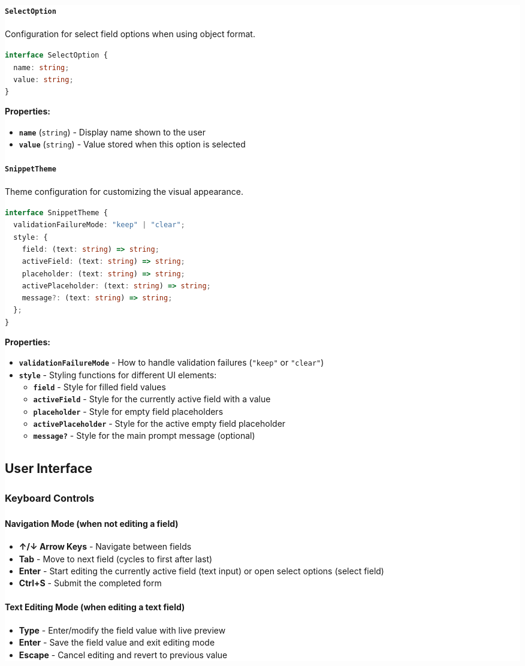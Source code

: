 #### `SelectOption`

Configuration for select field options when using object format.

```typescript
interface SelectOption {
  name: string;
  value: string;
}
```

**Properties:**

- **`name`** (`string`) - Display name shown to the user
- **`value`** (`string`) - Value stored when this option is selected

#### `SnippetTheme`

Theme configuration for customizing the visual appearance.

```typescript
interface SnippetTheme {
  validationFailureMode: "keep" | "clear";
  style: {
    field: (text: string) => string;
    activeField: (text: string) => string;
    placeholder: (text: string) => string;
    activePlaceholder: (text: string) => string;
    message?: (text: string) => string;
  };
}
```

**Properties:**

- **`validationFailureMode`** - How to handle validation failures (`"keep"` or `"clear"`)
- **`style`** - Styling functions for different UI elements:
  - **`field`** - Style for filled field values
  - **`activeField`** - Style for the currently active field with a value
  - **`placeholder`** - Style for empty field placeholders
  - **`activePlaceholder`** - Style for the active empty field placeholder
  - **`message?`** - Style for the main prompt message (optional)

## User Interface

### Keyboard Controls

#### Navigation Mode (when not editing a field)
- **↑/↓ Arrow Keys** - Navigate between fields
- **Tab** - Move to next field (cycles to first after last)
- **Enter** - Start editing the currently active field (text input) or open select options (select field)
- **Ctrl+S** - Submit the completed form

#### Text Editing Mode (when editing a text field)
- **Type** - Enter/modify the field value with live preview
- **Enter** - Save the field value and exit editing mode
- **Escape** - Cancel editing and revert to previous value
